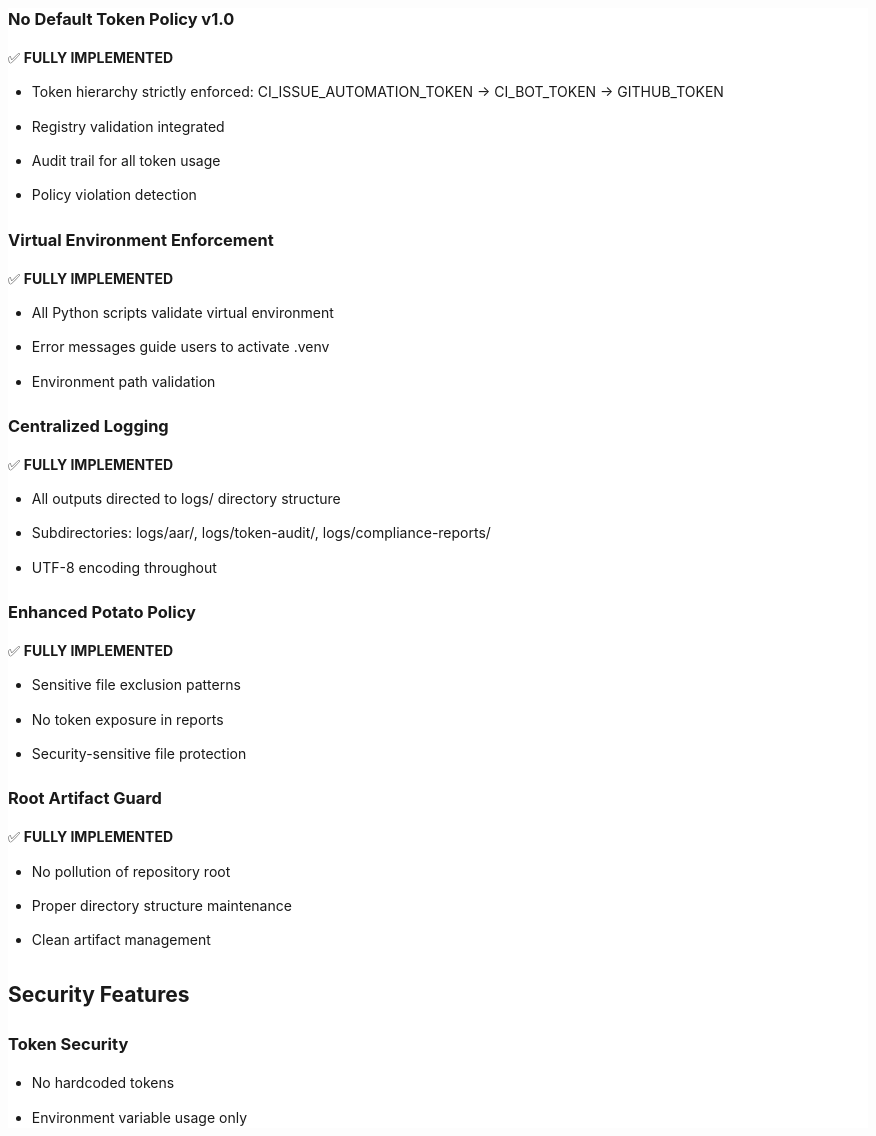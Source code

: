 ### No Default Token Policy v1.0

✅ **FULLY IMPLEMENTED**

- Token hierarchy strictly enforced: CI_ISSUE_AUTOMATION_TOKEN → CI_BOT_TOKEN → GITHUB_TOKEN

- Registry validation integrated

- Audit trail for all token usage

- Policy violation detection

### Virtual Environment Enforcement

✅ **FULLY IMPLEMENTED**

- All Python scripts validate virtual environment

- Error messages guide users to activate .venv

- Environment path validation

### Centralized Logging

✅ **FULLY IMPLEMENTED**

- All outputs directed to logs/ directory structure

- Subdirectories: logs/aar/, logs/token-audit/, logs/compliance-reports/

- UTF-8 encoding throughout

### Enhanced Potato Policy

✅ **FULLY IMPLEMENTED**

- Sensitive file exclusion patterns

- No token exposure in reports

- Security-sensitive file protection

### Root Artifact Guard

✅ **FULLY IMPLEMENTED**

- No pollution of repository root

- Proper directory structure maintenance

- Clean artifact management

## Security Features

### Token Security

- No hardcoded tokens

- Environment variable usage only
